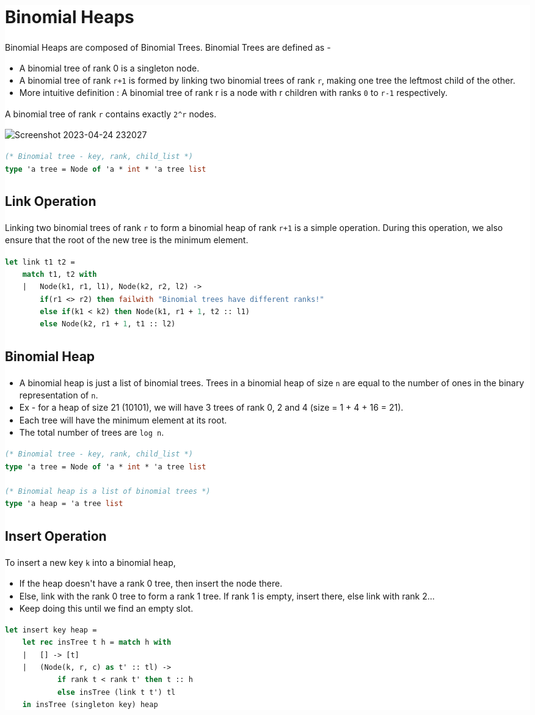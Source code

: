 # Binomial Heaps 
Binomial Heaps are composed of Binomial Trees. Binomial Trees are defined as -
* A binomial tree of rank 0 is a singleton node.
* A binomial tree of rank `r+1` is formed by linking two binomial 
trees of rank `r`, making one tree the leftmost child of the other.
* More intuitive definition : A binomial tree of rank r is a node with r children with ranks `0` to `r-1` respectively.

A binomial tree of rank `r` contains exactly `2^r` nodes.

![Screenshot 2023-04-24 232027](https://user-images.githubusercontent.com/63835433/234077271-0ae68e3d-fd36-4faf-b396-8376d592f099.png)

```OCaml
(* Binomial tree - key, rank, child_list *)
type 'a tree = Node of 'a * int * 'a tree list
```

## Link Operation 
Linking two binomial trees of rank `r` to form a binomial heap of rank `r+1` is a simple operation. During this operation, we also ensure that the root of the new tree is the minimum element.

```Ocaml
let link t1 t2 = 
    match t1, t2 with
    |   Node(k1, r1, l1), Node(k2, r2, l2) ->
        if(r1 <> r2) then failwith "Binomial trees have different ranks!"
        else if(k1 < k2) then Node(k1, r1 + 1, t2 :: l1) 
        else Node(k2, r1 + 1, t1 :: l2)
```
## Binomial Heap 
* A binomial heap is just a list of binomial trees. Trees in a binomial heap of size `n` are equal to the number of ones in the binary representation of `n`. 
* Ex - for a heap of size 21 (10101), we will have 3 trees of rank 0, 2 and 4 (size = 1 + 4 + 16 = 21). 
* Each tree will have the minimum element at its root.
*  The total number of trees are `log n`.

```Ocaml
(* Binomial tree - key, rank, child_list *)
type 'a tree = Node of 'a * int * 'a tree list

(* Binomial heap is a list of binomial trees *)
type 'a heap = 'a tree list
```

## Insert Operation 
To insert a new key `k` into a binomial heap,
* If the heap doesn't have a rank 0 tree, then insert the node there.
* Else, link with the rank 0 tree to form a rank 1 tree. If rank 1 is empty, insert there, else link with rank 2...
* Keep doing this until we find an empty slot.
```Ocaml
let insert key heap = 
    let rec insTree t h = match h with 
    |   [] -> [t]
    |   (Node(k, r, c) as t' :: tl) -> 
            if rank t < rank t' then t :: h
            else insTree (link t t') tl
    in insTree (singleton key) heap
```

